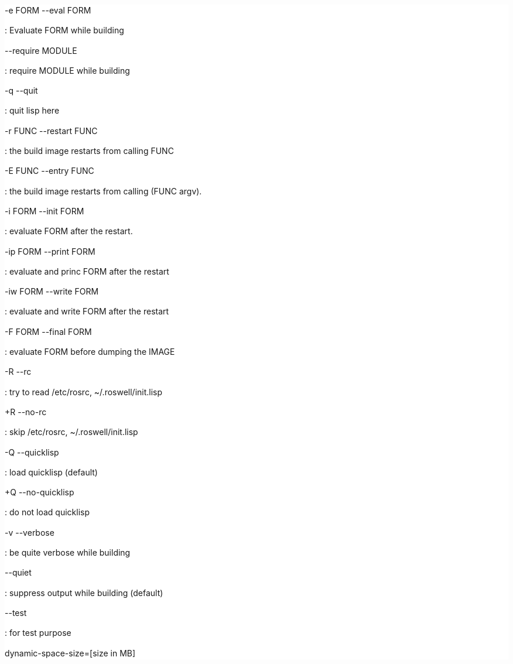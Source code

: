 -e FORM     --eval FORM          

  : Evaluate FORM while building

--require MODULE

  : require MODULE while building

-q          --quit               

  : quit lisp here

-r FUNC     --restart FUNC       

  : the build image restarts from calling FUNC

-E FUNC     --entry FUNC         

  : the build image restarts from calling (FUNC argv).

-i FORM     --init FORM          

  : evaluate FORM after the restart.

-ip FORM    --print FORM         

  : evaluate and princ FORM after the restart

-iw FORM    --write FORM         

  : evaluate and write FORM after the restart

-F FORM     --final FORM         

  : evaluate FORM before dumping the IMAGE

-R          --rc                 

  : try to read /etc/rosrc, ~/.roswell/init.lisp

+R          --no-rc              

  : skip /etc/rosrc, ~/.roswell/init.lisp

-Q          --quicklisp          

  : load quicklisp (default)

+Q          --no-quicklisp       

  : do not load quicklisp

-v          --verbose            

  : be quite verbose while building

--quiet

  : suppress output while building (default)

--test

  : for test purpose

dynamic-space-size=[size in MB]
